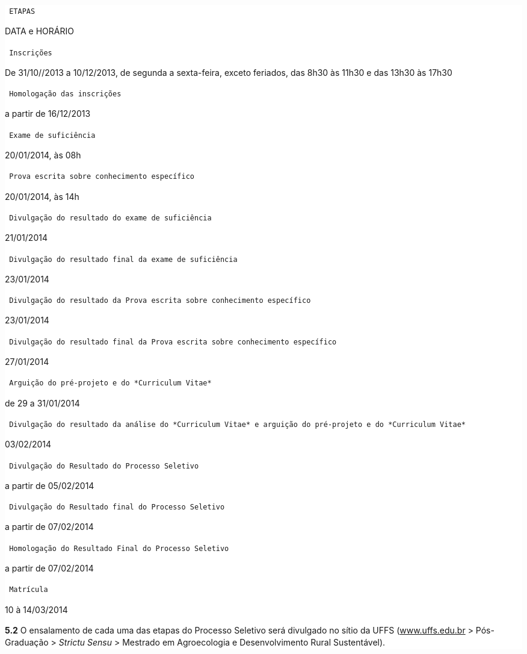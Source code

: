      ETAPAS

   DATA e HORÁRIO

     Inscrições

   De 31/10//2013 a 10/12/2013, de segunda a sexta-feira, exceto feriados, das 8h30 às 11h30 e das 13h30 às 17h30

     Homologação das inscrições

   a partir de 16/12/2013

     Exame de suficiência

   20/01/2014, às 08h

     Prova escrita sobre conhecimento específico

   20/01/2014, às 14h

     Divulgação do resultado do exame de suficiência

   21/01/2014

     Divulgação do resultado final da exame de suficiência

   23/01/2014

     Divulgação do resultado da Prova escrita sobre conhecimento específico

   23/01/2014

     Divulgação do resultado final da Prova escrita sobre conhecimento específico

   27/01/2014

     Arguição do pré-projeto e do *Curriculum Vitae*

   de 29 a 31/01/2014

     Divulgação do resultado da análise do *Curriculum Vitae* e arguição do pré-projeto e do *Curriculum Vitae*

   03/02/2014

     Divulgação do Resultado do Processo Seletivo

   a partir de 05/02/2014

     Divulgação do Resultado final do Processo Seletivo

   a partir de 07/02/2014

     Homologação do Resultado Final do Processo Seletivo

   a partir de 07/02/2014

     Matrícula

   10 à 14/03/2014

      

 **5.2** O ensalamento de cada uma das etapas do Processo Seletivo será divulgado no sítio da UFFS (www.uffs.edu.br > Pós-Graduação > *Strictu Sensu* > Mestrado em Agroecologia e Desenvolvimento Rural Sustentável).
